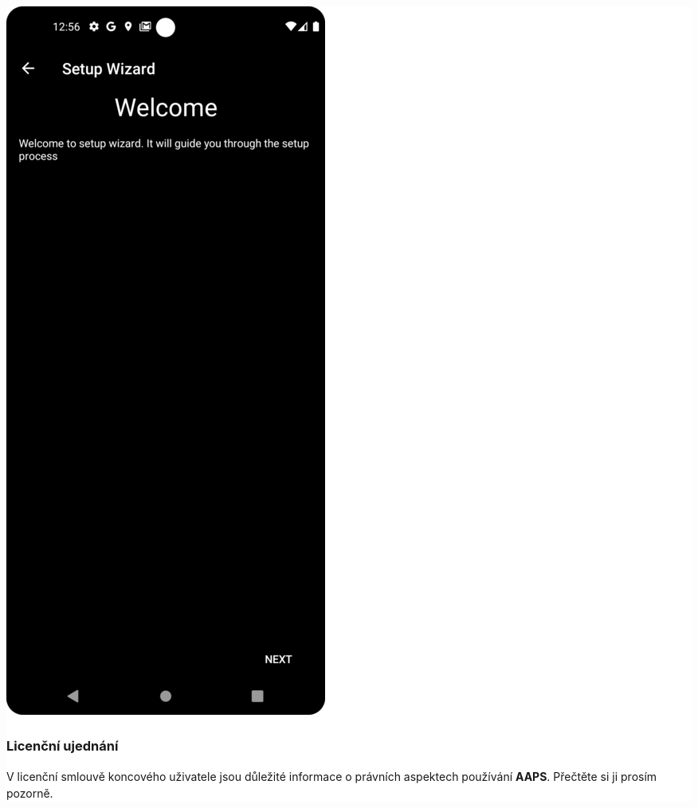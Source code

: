 ![image](../images/setup-wizard/Screenshot_20231202_125636.png)

### Licenční ujednání

V licenční smlouvě koncového uživatele jsou důležité informace o právních aspektech používání **AAPS**. Přečtěte si ji prosím pozorně.
